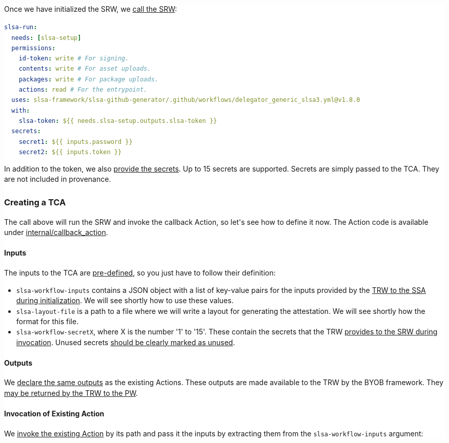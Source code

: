 Once we have initialized the SRW, we [call the SRW](https://github.com/laurentsimon/byob-doc/tree/v0.0.1/.github/workflows/builder_example_slsa3.yml#L109-L122):

```yaml
slsa-run:
  needs: [slsa-setup]
  permissions:
    id-token: write # For signing.
    contents: write # For asset uploads.
    packages: write # For package uploads.
    actions: read # For the entrypoint.
  uses: slsa-framework/slsa-github-generator/.github/workflows/delegator_generic_slsa3.yml@v1.8.0
  with:
    slsa-token: ${{ needs.slsa-setup.outputs.slsa-token }}
  secrets:
    secret1: ${{ inputs.password }}
    secret2: ${{ inputs.token }}
```

In addition to the token, we also [provide the secrets](https://github.com/laurentsimon/byob-doc/blob/v0.0.1/.github/workflows/builder_example_slsa3.yml#L107-L108). Up to 15 secrets are supported. Secrets are simply passed to the TCA. They are not included in provenance.

### Creating a TCA

The call above will run the SRW and invoke the callback Action, so let's see how to define it now. The Action code is available under [internal/callback_action](https://github.com/laurentsimon/byob-doc/tree/v0.0.1/internal/callback_action/).

#### Inputs

The inputs to the TCA are [pre-defined](https://github.com/laurentsimon/byob-doc/tree/v0.0.1/internal/callback_action/action.yml#L6-L14), so you just have to follow their definition:

- `slsa-workflow-inputs` contains a JSON object with a list of key-value pairs for the inputs provided by the [TRW to the SSA during initialization](https://github.com/laurentsimon/byob-doc/tree/v0.0.1/.github/workflows/builder_example_slsa3.yml#L106). We will see shortly how to use these values.
- `slsa-layout-file` is a path to a file where we will write a layout for generating the attestation. We will see shortly how the format for this file.
- `slsa-workflow-secretX`, where X is the number '1' to '15'. These contain the secrets that the TRW [provides to the SRW during invocation](https://github.com/laurentsimon/byob-doc/tree/v0.0.1/.github/workflows/builder_example_slsa3.yml#L118-L120). Unused secrets [should be clearly marked as unused](https://github.com/laurentsimon/byob-doc/tree/v0.0.1/internal/callback_action/action.yml#L26-L39).

#### Outputs

We [declare the same outputs](https://github.com/laurentsimon/byob-doc/tree/v0.0.1/internal/callback_action/action.yml#L41-L47) as the existing Actions. These outputs are made available to the TRW by the BYOB framework. They [may be returned by the TRW to the PW](https://github.com/laurentsimon/byob-doc/tree/v0.0.1/.github/workflows/builder_example_slsa3.yml#L61-L67).

#### Invocation of Existing Action

We [invoke the existing Action](https://github.com/laurentsimon/byob-doc/tree/v0.0.1/internal/callback_action/action.yml#L57-L65) by its path and pass it the inputs by extracting them from the `slsa-workflow-inputs` argument:

